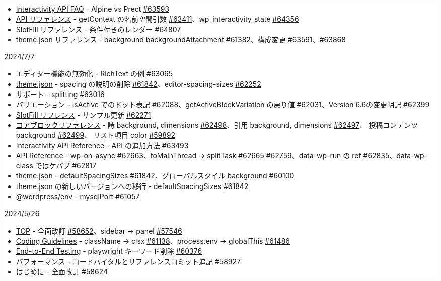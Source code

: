 - [Interactivity API FAQ](https://ja.wordpress.org/team/handbook/block-editor/reference-guides/interactivity-api/iapi-faq/) - Alpine vs Prect [#63593](https://github.com/WordPress/gutenberg/pull/63593)
- [API リファレンス](https://ja.wordpress.org/team/handbook/block-editor/reference-guides/interactivity-api/api-reference/) - getContext の名前空間引数 [#63411](https://github.com/WordPress/gutenberg/pull/63411)、wp_interactivity_state [#64356](https://github.com/WordPress/gutenberg/pull/64356)
- [SlotFill リファレンス](https://ja.wordpress.org/team/handbook/block-editor/reference-guides/slotfills/) - 条件付きのレンダー [#64807](https://github.com/WordPress/gutenberg/pull/64807)
- [theme.json リファレンス](https://ja.wordpress.org/team/handbook/block-editor/reference-guides/theme-json-reference/theme-json-living/) - background backgroundAttachment [#61382](https://github.com/WordPress/gutenberg/pull/61382)、構成変更 [#63591](https://github.com/WordPress/gutenberg/pull/63591)、[#63868](https://github.com/WordPress/gutenberg/pull/63868)

2024/7/7

- [エディター機能の無効化](https://ja.wordpress.org/team/handbook/block-editor/how-to-guides/curating-the-editor-experience/disable-editor-functionality/) - RichText の例 [#63065](https://github.com/WordPress/gutenberg/pull/63065)
- [theme.json](https://ja.wordpress.org/team/handbook/block-editor/how-to-guides/themes/global-settings-and-styles/) - spacing の説明の削除 [#61842](https://github.com/WordPress/gutenberg/pull/61842)、editor-spacing-sizes [#62252](https://github.com/WordPress/gutenberg/pull/62252)
- [サポート](https://ja.wordpress.org/team/handbook/block-editor/reference-guides/block-api/block-supports/) - splitting [#63016](https://github.com/WordPress/gutenberg/pull/63016)
- [バリエーション](https://ja.wordpress.org/team/handbook/block-editor/reference-guides/block-api/block-variations/) - isActive でのドット表記 [#62088](https://github.com/WordPress/gutenberg/pull/62088)、getActiveBlockVariation の戻り値 [#62031](https://github.com/WordPress/gutenberg/pull/62031)、Version 6.6の変更明記 [#62399](https://github.com/WordPress/gutenberg/pull/62399)
- [SlotFill リフレンス](https://ja.wordpress.org/team/handbook/block-editor/reference-guides/slotfills/) - サンプル更新 [#62271](https://github.com/WordPress/gutenberg/pull/62271)
- [コアブロックリファレンス](https://ja.wordpress.org/team/handbook/block-editor/reference-guides/core-blocks/) - 詩 background, dimensions [#62498](https://github.com/WordPress/gutenberg/pull/62498)、引用 background, dimensions [#62497](https://github.com/WordPress/gutenberg/pull/62497)、 投稿コンテンツ background [#62499](https://github.com/WordPress/gutenberg/pull/62499)、 リスト項目 color [#59892](https://github.com/WordPress/gutenberg/pull/59892)
- [Interactivity API Reference](https://ja.wordpress.org/team/handbook/block-editor/reference-guides/interactivity-api/) - API の追加方法 [#63493](https://github.com/WordPress/gutenberg/pull/63439)
- [API Reference](https://ja.wordpress.org/team/handbook/block-editor/reference-guides/interactivity-api/api-reference/) - wp-on-async [#62663](https://github.com/WordPress/gutenberg/pull/62663)、toMainThread -> splitTask [#62665](https://github.com/WordPress/gutenberg/pull/62665) [#62759](https://github.com/WordPress/gutenberg/pull/62759)、data-wp-run の ref [#62835](https://github.com/WordPress/gutenberg/pull/62835)、data-wp-class ではケバブ [#62817](https://github.com/WordPress/gutenberg/pull/62817)
- [theme.json](https://ja.wordpress.org/team/handbook/block-editor/reference-guides/theme-json-reference/theme-json-living/) - defaultSpacingSizes [#61842](https://github.com/WordPress/gutenberg/pull/61842)、グローバルスタイル background [#60100](https://github.com/WordPress/gutenberg/pull/60100)
- [theme.json の新しいバージョンへの移行](https://ja.wordpress.org/team/handbook/block-editor/reference-guides/theme-json-reference/theme-json-migrations/) - defaultSpacingSizes [#61842](https://github.com/WordPress/gutenberg/pull/61842)
- [@wordpress/env](https://ja.wordpress.org/team/handbook/block-editor/reference-guides/packages/packages-env/) - mysqlPort [#61057](https://github.com/WordPress/gutenberg/pull/61057)

2024/5/26

- [TOP](https://ja.wordpress.org/team/handbook/block-editor/) - 全面改訂 [#58652](https://github.com/WordPress/gutenberg/pull/58652)、sidebar -> panel [#57546](https://github.com/WordPress/gutenberg/issues/57546)
- [Coding Guidelines](https://ja.wordpress.org/team/handbook/block-editor/contributors/code/coding-guidelines/) - className -> clsx [#61138](https://github.com/WordPress/gutenberg/pull/61138)、process.env -> globalThis [#61486](https://github.com/WordPress/gutenberg/pull/61486)
- [End-to-End Testing](https://ja.wordpress.org/team/handbook/block-editor/contributors/code/testing-overview/e2e/) - playwright キーワード削除 [#60376](https://github.com/WordPress/gutenberg/pull/60376)
- [パフォーマンス](https://ja.wordpress.org/team/handbook/block-editor/explanations/architecture/performance/) - コードバイタルとリファレンスコミット追記 [#58927](https://github.com/WordPress/gutenberg/pull/58927)
- [はじめに](https://ja.wordpress.org/team/handbook/block-editor/getting-started/) - 全面改訂 [#58624](https://github.com/WordPress/gutenberg/pull/58624)